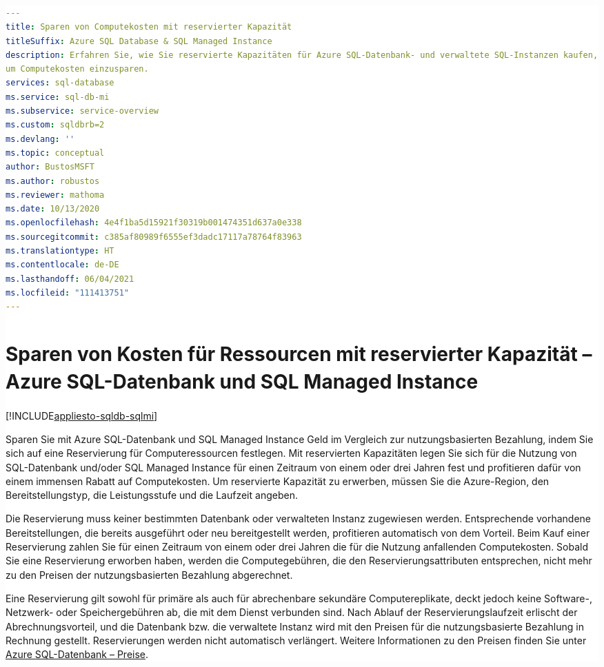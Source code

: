 ```yaml
---
title: Sparen von Computekosten mit reservierter Kapazität
titleSuffix: Azure SQL Database & SQL Managed Instance
description: Erfahren Sie, wie Sie reservierte Kapazitäten für Azure SQL-Datenbank- und verwaltete SQL-Instanzen kaufen, um Computekosten einzusparen.
services: sql-database
ms.service: sql-db-mi
ms.subservice: service-overview
ms.custom: sqldbrb=2
ms.devlang: ''
ms.topic: conceptual
author: BustosMSFT
ms.author: robustos
ms.reviewer: mathoma
ms.date: 10/13/2020
ms.openlocfilehash: 4e4f1ba5d15921f30319b001474351d637a0e338
ms.sourcegitcommit: c385af80989f6555ef3dadc17117a78764f83963
ms.translationtype: HT
ms.contentlocale: de-DE
ms.lasthandoff: 06/04/2021
ms.locfileid: "111413751"
---
```

# <a name="save-costs-for-resources-with-reserved-capacity---azure-sql-database--sql-managed-instance"></a>Sparen von Kosten für Ressourcen mit reservierter Kapazität – Azure SQL-Datenbank und SQL Managed Instance
[!INCLUDE[appliesto-sqldb-sqlmi](../includes/appliesto-sqldb-sqlmi.md)] 

Sparen Sie mit Azure SQL-Datenbank und SQL Managed Instance Geld im Vergleich zur nutzungsbasierten Bezahlung, indem Sie sich auf eine Reservierung für Computeressourcen festlegen. Mit reservierten Kapazitäten legen Sie sich für die Nutzung von SQL-Datenbank und/oder SQL Managed Instance für einen Zeitraum von einem oder drei Jahren fest und profitieren dafür von einem immensen Rabatt auf Computekosten. Um reservierte Kapazität zu erwerben, müssen Sie die Azure-Region, den Bereitstellungstyp, die Leistungsstufe und die Laufzeit angeben.

Die Reservierung muss keiner bestimmten Datenbank oder verwalteten Instanz zugewiesen werden. Entsprechende vorhandene Bereitstellungen, die bereits ausgeführt oder neu bereitgestellt werden, profitieren automatisch von dem Vorteil. Beim Kauf einer Reservierung zahlen Sie für einen Zeitraum von einem oder drei Jahren die für die Nutzung anfallenden Computekosten. Sobald Sie eine Reservierung erworben haben, werden die Computegebühren, die den Reservierungsattributen entsprechen, nicht mehr zu den Preisen der nutzungsbasierten Bezahlung abgerechnet. 

Eine Reservierung gilt sowohl für primäre als auch für abrechenbare sekundäre Computereplikate, deckt jedoch keine Software-, Netzwerk- oder Speichergebühren ab, die mit dem Dienst verbunden sind. Nach Ablauf der Reservierungslaufzeit erlischt der Abrechnungsvorteil, und die Datenbank bzw. die verwaltete Instanz wird mit den Preisen für die nutzungsbasierte Bezahlung in Rechnung gestellt. Reservierungen werden nicht automatisch verlängert. Weitere Informationen zu den Preisen finden Sie unter [Azure SQL-Datenbank – Preise](https://azure.microsoft.com/pricing/details/sql-database/managed/).
